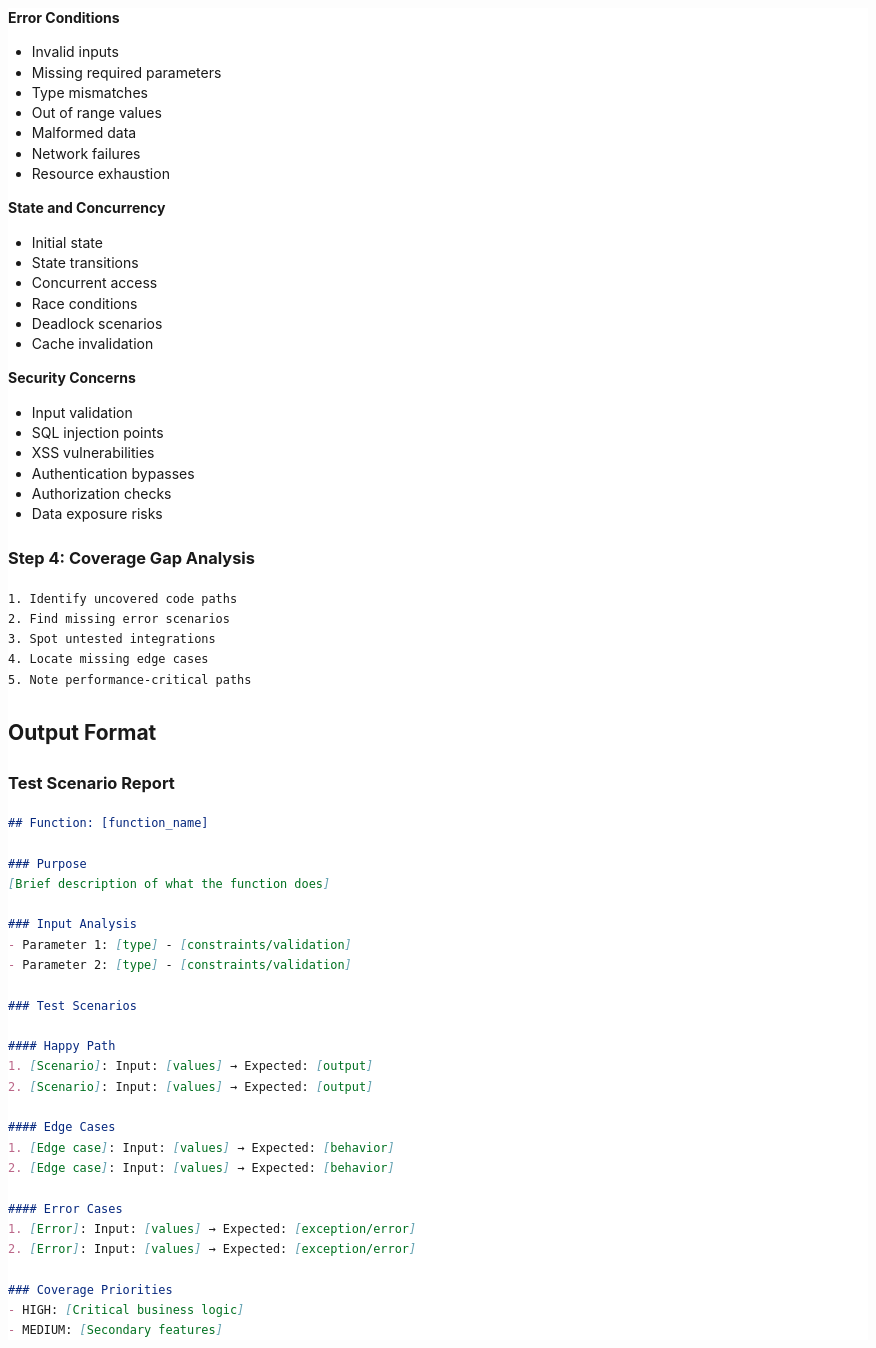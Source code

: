 **Error Conditions**
- Invalid inputs
- Missing required parameters
- Type mismatches
- Out of range values
- Malformed data
- Network failures
- Resource exhaustion

**State and Concurrency**
- Initial state
- State transitions
- Concurrent access
- Race conditions
- Deadlock scenarios
- Cache invalidation

**Security Concerns**
- Input validation
- SQL injection points
- XSS vulnerabilities
- Authentication bypasses
- Authorization checks
- Data exposure risks

### Step 4: Coverage Gap Analysis
```
1. Identify uncovered code paths
2. Find missing error scenarios
3. Spot untested integrations
4. Locate missing edge cases
5. Note performance-critical paths
```

## Output Format

### Test Scenario Report
```markdown
## Function: [function_name]

### Purpose
[Brief description of what the function does]

### Input Analysis
- Parameter 1: [type] - [constraints/validation]
- Parameter 2: [type] - [constraints/validation]

### Test Scenarios

#### Happy Path
1. [Scenario]: Input: [values] → Expected: [output]
2. [Scenario]: Input: [values] → Expected: [output]

#### Edge Cases
1. [Edge case]: Input: [values] → Expected: [behavior]
2. [Edge case]: Input: [values] → Expected: [behavior]

#### Error Cases
1. [Error]: Input: [values] → Expected: [exception/error]
2. [Error]: Input: [values] → Expected: [exception/error]

### Coverage Priorities
- HIGH: [Critical business logic]
- MEDIUM: [Secondary features]
```